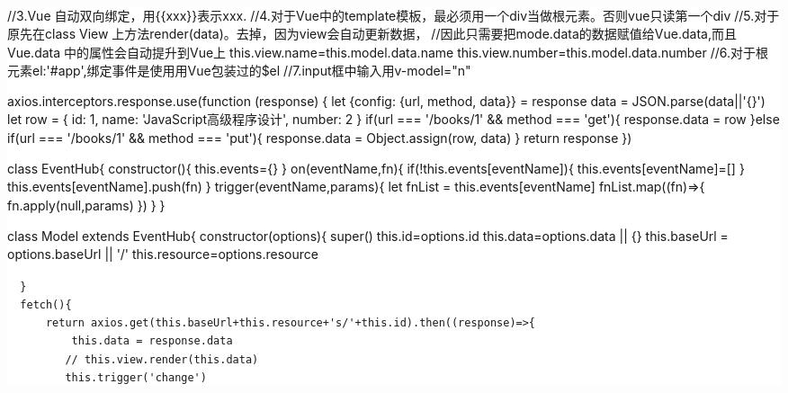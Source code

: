   //3.Vue 自动双向绑定，用{{xxx}}表示xxx.
  //4.对于Vue中的template模板，最必须用一个div当做根元素。否则vue只读第一个div
  //5.对于原先在class View 上方法render(data)。去掉，因为view会自动更新数据，
  //因此只需要把mode.data的数据赋值给Vue.data,而且Vue.data 中的属性会自动提升到Vue上
   this.view.name=this.model.data.name
   this.view.number=this.model.data.number
  //6.对于根元素el:'#app',绑定事件是使用用Vue包装过的$el
  //7.input框中输入用v-model="n"
  ```

  ```
  axios.interceptors.response.use(function (response) {
      let {config: {url, method, data}} = response
      data = JSON.parse(data||'{}')
      let row = {
        id: 1, name: 'JavaScript高级程序设计', number: 2
      }
      if(url === '/books/1' && method === 'get'){
        response.data = row
      }else if(url === '/books/1' && method === 'put'){
        response.data = Object.assign(row, data)
      }
      return response
    })
  
  class EventHub{
      constructor(){
          this.events={}
      }
      on(eventName,fn){
          if(!this.events[eventName]){
              this.events[eventName]=[]
          }
          this.events[eventName].push(fn)
      }
      trigger(eventName,params){
          let fnList =  this.events[eventName]
          fnList.map((fn)=>{
              fn.apply(null,params)
          })
      }
  }
  
  class Model extends EventHub{
      constructor(options){
          super()
          this.id=options.id
          this.data=options.data || {}
          this.baseUrl = options.baseUrl || '/'
          this.resource=options.resource
         
      }
      fetch(){
          return axios.get(this.baseUrl+this.resource+'s/'+this.id).then((response)=>{         
              this.data = response.data
             // this.view.render(this.data)
             this.trigger('change')
             